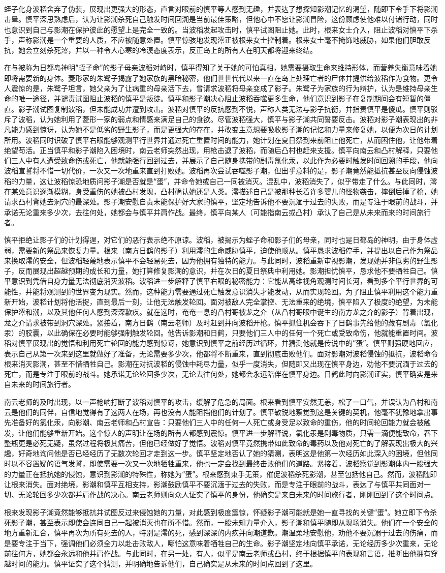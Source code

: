 蛭子化身波稻舍弃了伪装，展现出更强大的形态，直言对眼前的慎平等人感到无趣，并表达了想探知影潮记忆的渴望，随即下令手下将影潮击晕。慎平深思熟虑后，认为让影潮杀死自己触发时间回溯是当前最佳策略，但他心中不愿让影潮冒险，这份顾虑使他难以付诸行动，同时也意识到自己与影潮在保护彼此的愿望上是完全一致的。当波稻发起攻击时，慎平试图阻止她。此时，根来女士介入，阻止波稻对慎平下杀手，声称影潮是一个重要的人质，不应被随意处置。慎平惊骇地发现澪正被根来女士控制着。根来女士毫不掩饰地威胁，如果他们胆敢反抗，她会立刻杀死澪，并以一种令人心寒的冷漠态度表示，反正岛上的所有人在明天都将迎来终结。

在与被称为日都岛神明“蛭子命”的影子母亲波稻对峙时，慎平得知了关于她的可怕真相，她需要摄取生命来维持形体，而营养失衡意味着她即将需要新的身体。菱形家的朱鹭子揭露了她家族的黑暗秘密，他们世世代代以来一直在岛上处理亡者的尸体并提供给波稻作为食物。更令人震惊的是，朱鹭子坦言，她父亲为了让病重的母亲活下去，曾请求波稻将母亲变成了影子。朱鹭子为家族的行为辩护，认为是维持母亲生命的唯一途径，并谴责试图阻止波稻的慎平是叛徒。慎平和影子潮决心阻止波稻吞噬更多生命，他们意识到影子在复制期间会有短暂的僵直。影子潮试图复制波稻，但未能成功并遭到攻击。波稻对慎平的反抗感到不悦，声称人类无法与影子抗衡，并指责慎平是傻瓜。慎平则驳斥了波稻，认为她利用了菱形一家的弱点和情感来满足自己的食欲。尽管波稻强大，慎平与影子潮共同誓要反击。波稻对影子潮表现出的非凡能力感到惊讶，认为她不是低劣的野生影子，而是更强大的存在，并改变主意想要吸收影子潮的记忆和力量来修复她，以便为次日的计划所用。波稻同时识破了慎平右眼能够观测平行世界并通过死亡重置时间的能力，她计划在夏日祭到来前阻止他死亡，从而困住他，让他带着绝望苟活。正当慎平和影子潮陷入困境时，南云老师突然出现，用枪击退了波稻，而随后凸村也赶来支援。慎平向南云和凸村解释，只要他们三人中有人遭受致命伤或死亡，他就能强行回到过去，并展示了自己随身携带的剧毒氯化汞，以此作为必要时触发时间回溯的手段，他向波稻宣誓将不惜一切代价，一次又一次地重来直到打败她。波稻再次尝试吞噬影子潮，但出乎意料的是，影子潮竟然能抵抗甚至反向侵蚀波稻的力量，这让波稻惊恐地质问影子潮是否就是“蛋”，并命令她或自己一同被消灭。混乱中，波稻消失了，似乎带走了什么。与此同时，澪在某处意识逐渐模糊，身受重伤的她被凸村发现，凸村确认她还是人类。澪描述自己是被那种长着许多婴儿的怪物袭击，摔倒后掉了枪，她请求凸村背她去洞穴的最深处。影子潮安慰自责未能保护好大家的慎平，坚定地告诉他不要沉湎于过去的失败，而是专注于眼前的战斗，并承诺无论重来多少次，去往何处，她都会与慎平并肩作战。最终，慎平向某人（可能指南云或凸村）承认了自己是从未来而来的时间旅行者。

慎平拒绝让影子们的计划得逞，对它们的恶行表示绝不原谅。波稻，被揭示为蛭子命和影子们的母亲，同时也是日都岛的神明，由于身体虚弱，需要新的祭品来恢复力量。根来（南方日鹤的影子）利用澪的生命威胁慎平，迫使他顺从。慎平恳求波稻停手，并提出以自己作为祭品来换取澪的安全，但波稻轻蔑地表示慎平不会轻易死去，因为他拥有独特的能力。与此同时，波稻重新审视影潮，发现她并非低劣的野生影子，反而展现出超越预期的成长和力量，她打算修复影潮的意识，并在次日的夏日祭典中利用她。影潮担忧慎平，恳求他不要牺牲自己。慎平意识到凭借自身力量无法彻底消灭波稻。波稻进一步解释了慎平右眼的秘密能力：它能从高维视角观测时间长河，看到多个平行世界的可能性，并能将观测到的世界变为现实。然而，这种能力需要通过死亡触发意识消失才能发动，从而实现轮回。为了阻止慎平利用这个能力重新开始，波稻计划将他活捉，直到最后一刻，让他无法触发轮回。面对被敌人完全掌控、无法重来的绝境，慎平陷入了极度的绝望，为未能保护澪和潮，以及其他任何人感到深深歉疚。就在这时，奄奄一息的凸村哥被龙之介（从凸村哥眼中诞生的南方龙之介的影子）背着出现，龙之介请求被带到洞穴深处。紧接着，南方日鹤（南云老师）及时赶到并向波稻开枪。慎平抓住机会吞下了日鹤事先给他的藏有剧毒（氯化汞）的胶囊，以此确保在必要时能够强制触发轮回。他告诉影潮和日鹤，只要他们三人中的任何一个死亡或受致命伤，他就能重置时间。波稻对慎平展现出的觉悟和利用死亡轮回的能力感到惊讶，她意识到慎平之前经历过循环，并猜测他就是传说中的“蛋”。慎平则强硬地回应，表示自己从第一次来到这里就做好了准备，无论需要多少次，他都将不断重来，直到彻底击败他们。面对影潮对波稻侵蚀的抵抗，波稻命令根来消灭影潮，甚至不惜牺牲自己。影潮在对抗波稻的侵蚀中耗尽力量，似乎一度消失，但随即又出现在慎平身边，劝他不要沉湎于过去的死亡，而是专注于眼前的战斗。她承诺无论轮回多少次，无论去往何处，她都会永远陪伴在慎平身边。日鹤此时向影潮证实，慎平确实是来自未来的时间旅行者。

南云老师的及时出现，以一声枪响打断了波稻对慎平的攻击，缓解了危急的局面。根来看到慎平安然无恙，松了一口气，并误认为凸村和南云是他们的同伴，自信地觉得有了这两人在场，再也没有人能阻挡他们的计划了。慎平敏锐地察觉到这是关键的契机，他毫不犹豫地拿出事先准备好的氯化汞，向影潮、南云老师和凸村宣告：只要他们三人中的任何一人死亡或身受足以致命的重伤，他的时间轮回能力就会被触发，让他们能够重新开始。这个惊人的声明让在场的所有人都感到震惊。慎平进一步解释说，氯化汞是剧毒物质，只需一滴便能致命，吞下整瓶更是必死无疑，虽然过程将极其痛苦，但他已经做好了觉悟。波稻对慎平竟然携带如此致命的毒药以及他对死亡的了解表现出极大的兴趣，好奇地询问他是否已经经历了无数次轮回才走到这一步。慎平坚定地否认了她的猜测，表明这是他第一次经历如此深入的困境，但他同时以不容置疑的语气发誓，即使需要一次又一次地牺牲重来，他也一定会找到最终击败他们的道路。紧接着，波稻察觉到影潮体内一股强大的力量正在抵抗她的侵蚀，意识到影潮的特殊性，称她为“蛋”。根来感到束手无策，催促波稻杀死影潮，甚至包括他自己。然而，波稻随即让根来消失。面对绝境，影潮和慎平互相支持，影潮鼓励慎平不要沉湎于过去的失败，而是专注于眼前的战斗，表达了与慎平共同面对一切、无论轮回多少次都并肩作战的决心。南云老师则向众人证实了慎平的身份，他确实是来自未来的时间旅行者，刚刚回到了这个时间点。

根来发现影子潮竟然能够抵抗并试图反过来侵蚀她的力量，对此感到极度震惊，怀疑影子潮可能就是她一直寻找的关键“蛋”。她立即下令杀死影子潮，甚至表示即使会连同自己一起被消灭也在所不惜。然而，一股未知力量介入，影子潮和慎平随即从现场消失。他们在一个安全的地方重新汇合，慎平再次为所有死去的人，特别是澪的死，感到深深的内疚并向潮道歉。潮温柔地安慰他，劝他不要沉溺于过去的伤痛，而是要专注于当下，强调他们必须全力以赴击败敌人，哪怕这意味着牺牲自己的生命。影子潮坚定地向慎平承诺，无论经历多少次重来，无论前往何方，她都会永远和他并肩作战。与此同时，在另一处，有人，似乎是南云老师或凸村，终于根据慎平的表现和言语，推断出他拥有穿越时间的能力。慎平证实了这个猜测，并明确地告诉他们，自己确实是从未来的时间点回到了这里。